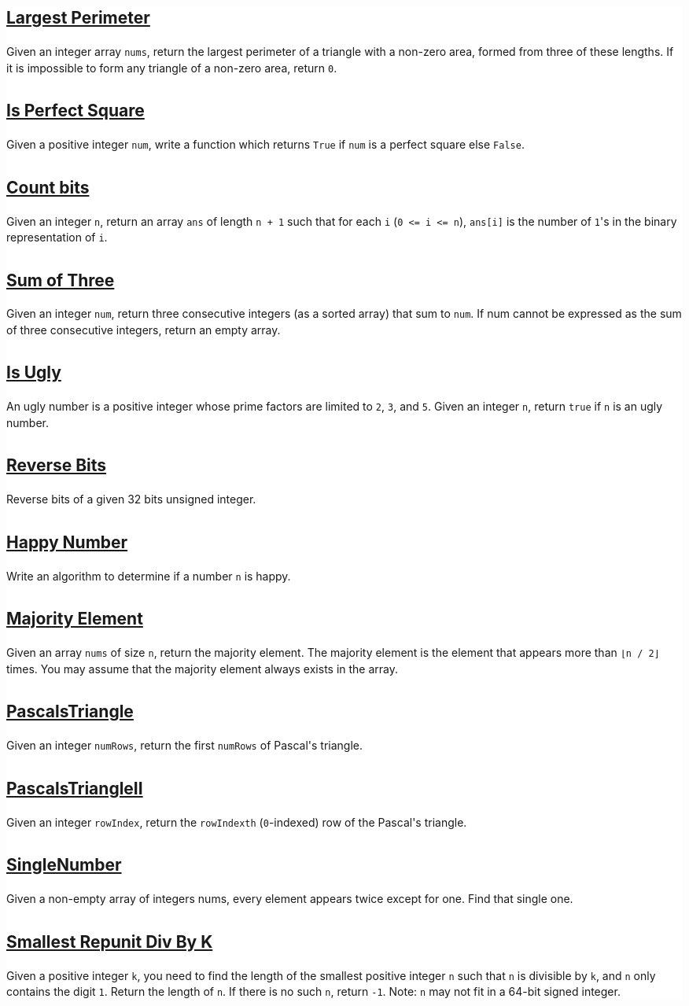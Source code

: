 ## [Largest Perimeter](./code/largestPerimeter.kt)
Given an integer array `nums`, return the largest perimeter of a triangle with a non-zero area, formed from three of these lengths. If it is impossible to form any triangle of a non-zero area, return `0`.

## [Is Perfect Square](./code/isPerfectSquare.kt)
Given a positive integer `num`, write a function which returns `True` if `num` is a perfect square else `False`.

## [Count bits](./code/countBits.kt)
Given an integer `n`, return an array `ans` of length `n + 1` such that for each `i` (`0 <= i <= n`), `ans[i]` is the number of `1`'s in the binary representation of `i`.

## [Sum of Three](./code/sumOfThree.kt)
Given an integer `num`, return three consecutive integers (as a sorted array) that sum to `num`. If num cannot be expressed as the sum of three consecutive integers, return an empty array.

## [Is Ugly](./code/isUgly.kt)
An ugly number is a positive integer whose prime factors are limited to `2`, `3`, and `5`. Given an integer `n`, return `true` if `n` is an ugly number.

## [Reverse Bits](./code/reverseBits.kt)
Reverse bits of a given 32 bits unsigned integer.

## [Happy Number](./code/happyNumber.kt)
Write an algorithm to determine if a number `n` is happy.

## [Majority Element](./code/majorityElement.kt)
Given an array `nums` of size `n`, return the majority element. The majority element is the element that appears more than `⌊n / 2⌋` times. You may assume that the majority element always exists in the array.

## [PascalsTriangle](./code/pascalsTriangle.kt)
Given an integer `numRows`, return the first `numRows` of Pascal's triangle.

## [PascalsTriangleII](./code/pascalsTriangleII.kt)
Given an integer `rowIndex`, return the `rowIndexth` (`0`-indexed) row of the Pascal's triangle.

## [SingleNumber](./code/singleNumber.kt)
Given a non-empty array of integers nums, every element appears twice except for one. Find that single one.

## [Smallest Repunit Div By K](./code/smallestRepunitDivByK.kt)
Given a positive integer `k`, you need to find the length of the smallest positive integer `n` such that `n` is divisible by `k`, and `n` only contains the digit `1`. Return the length of `n`. If there is no such `n`, return `-1`. Note: `n` may not fit in a 64-bit signed integer.
